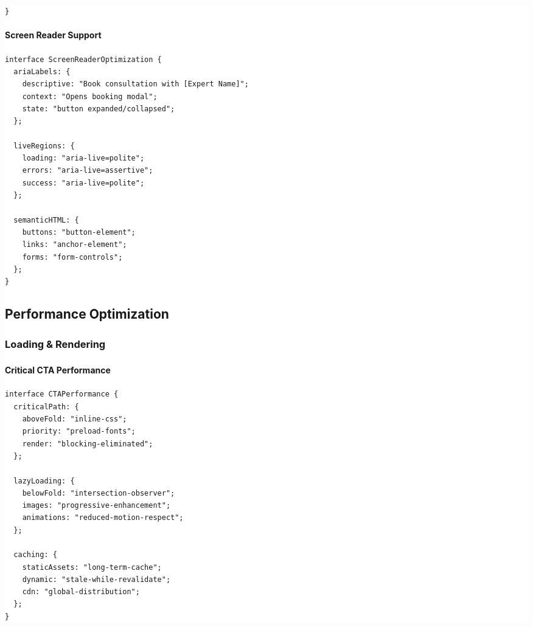 ```tsx
}
```

#### Screen Reader Support
```tsx
interface ScreenReaderOptimization {
  ariaLabels: {
    descriptive: "Book consultation with [Expert Name]";
    context: "Opens booking modal";
    state: "button expanded/collapsed";
  };
  
  liveRegions: {
    loading: "aria-live=polite";
    errors: "aria-live=assertive";
    success: "aria-live=polite";
  };
  
  semanticHTML: {
    buttons: "button-element";
    links: "anchor-element";
    forms: "form-controls";
  };
}
```

## Performance Optimization

### Loading & Rendering

#### Critical CTA Performance
```tsx
interface CTAPerformance {
  criticalPath: {
    aboveFold: "inline-css";
    priority: "preload-fonts";
    render: "blocking-eliminated";
  };
  
  lazyLoading: {
    belowFold: "intersection-observer";
    images: "progressive-enhancement";
    animations: "reduced-motion-respect";
  };
  
  caching: {
    staticAssets: "long-term-cache";
    dynamic: "stale-while-revalidate";
    cdn: "global-distribution";
  };
}
```
